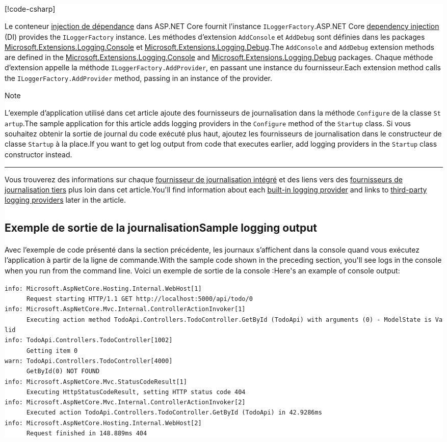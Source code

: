 [!code-csharp[](index/sample//Startup.cs?name=snippet_AddConsoleAndDebug&highlight=3,5-7)]

<span data-ttu-id="dbb4d-132">Le conteneur [injection de dépendance](xref:fundamentals/dependency-injection) dans ASP.NET Core fournit l’instance `ILoggerFactory`.</span><span class="sxs-lookup"><span data-stu-id="dbb4d-132">ASP.NET Core [dependency injection](xref:fundamentals/dependency-injection) (DI) provides the `ILoggerFactory` instance.</span></span> <span data-ttu-id="dbb4d-133">Les méthodes d’extension `AddConsole` et `AddDebug` sont définies dans les packages [Microsoft.Extensions.Logging.Console](https://www.nuget.org/packages/Microsoft.Extensions.Logging.Console/) et [Microsoft.Extensions.Logging.Debug](https://www.nuget.org/packages/Microsoft.Extensions.Logging.Debug/).</span><span class="sxs-lookup"><span data-stu-id="dbb4d-133">The `AddConsole` and `AddDebug` extension methods are defined in the [Microsoft.Extensions.Logging.Console](https://www.nuget.org/packages/Microsoft.Extensions.Logging.Console/) and [Microsoft.Extensions.Logging.Debug](https://www.nuget.org/packages/Microsoft.Extensions.Logging.Debug/) packages.</span></span> <span data-ttu-id="dbb4d-134">Chaque méthode d’extension appelle la méthode `ILoggerFactory.AddProvider`, en passant une instance du fournisseur.</span><span class="sxs-lookup"><span data-stu-id="dbb4d-134">Each extension method calls the `ILoggerFactory.AddProvider` method, passing in an instance of the provider.</span></span> 

> [!NOTE]
> <span data-ttu-id="dbb4d-135">L’exemple d’application utilisé dans cet article ajoute des fournisseurs de journalisation dans la méthode `Configure` de la classe `Startup`.</span><span class="sxs-lookup"><span data-stu-id="dbb4d-135">The sample application for this article adds logging providers in the `Configure` method of the `Startup` class.</span></span> <span data-ttu-id="dbb4d-136">Si vous souhaitez obtenir la sortie de journal du code exécuté plus haut, ajoutez les fournisseurs de journalisation dans le constructeur de classe `Startup` à la place.</span><span class="sxs-lookup"><span data-stu-id="dbb4d-136">If you want to get log output from code that executes earlier, add logging providers in the `Startup` class constructor instead.</span></span> 

---

<span data-ttu-id="dbb4d-137">Vous trouverez des informations sur chaque [fournisseur de journalisation intégré](#built-in-logging-providers) et des liens vers des [fournisseurs de journalisation tiers](#third-party-logging-providers) plus loin dans cet article.</span><span class="sxs-lookup"><span data-stu-id="dbb4d-137">You'll find information about each [built-in logging provider](#built-in-logging-providers) and links to [third-party logging providers](#third-party-logging-providers) later in the article.</span></span>

## <a name="sample-logging-output"></a><span data-ttu-id="dbb4d-138">Exemple de sortie de la journalisation</span><span class="sxs-lookup"><span data-stu-id="dbb4d-138">Sample logging output</span></span>

<span data-ttu-id="dbb4d-139">Avec l’exemple de code présenté dans la section précédente, les journaux s’affichent dans la console quand vous exécutez l’application à partir de la ligne de commande.</span><span class="sxs-lookup"><span data-stu-id="dbb4d-139">With the sample code shown in the preceding section, you'll see logs in the console when you run from the command line.</span></span> <span data-ttu-id="dbb4d-140">Voici un exemple de sortie de la console :</span><span class="sxs-lookup"><span data-stu-id="dbb4d-140">Here's an example of console output:</span></span>

```console
info: Microsoft.AspNetCore.Hosting.Internal.WebHost[1]
      Request starting HTTP/1.1 GET http://localhost:5000/api/todo/0
info: Microsoft.AspNetCore.Mvc.Internal.ControllerActionInvoker[1]
      Executing action method TodoApi.Controllers.TodoController.GetById (TodoApi) with arguments (0) - ModelState is Valid
info: TodoApi.Controllers.TodoController[1002]
      Getting item 0
warn: TodoApi.Controllers.TodoController[4000]
      GetById(0) NOT FOUND
info: Microsoft.AspNetCore.Mvc.StatusCodeResult[1]
      Executing HttpStatusCodeResult, setting HTTP status code 404
info: Microsoft.AspNetCore.Mvc.Internal.ControllerActionInvoker[2]
      Executed action TodoApi.Controllers.TodoController.GetById (TodoApi) in 42.9286ms
info: Microsoft.AspNetCore.Hosting.Internal.WebHost[2]
      Request finished in 148.889ms 404
```
 